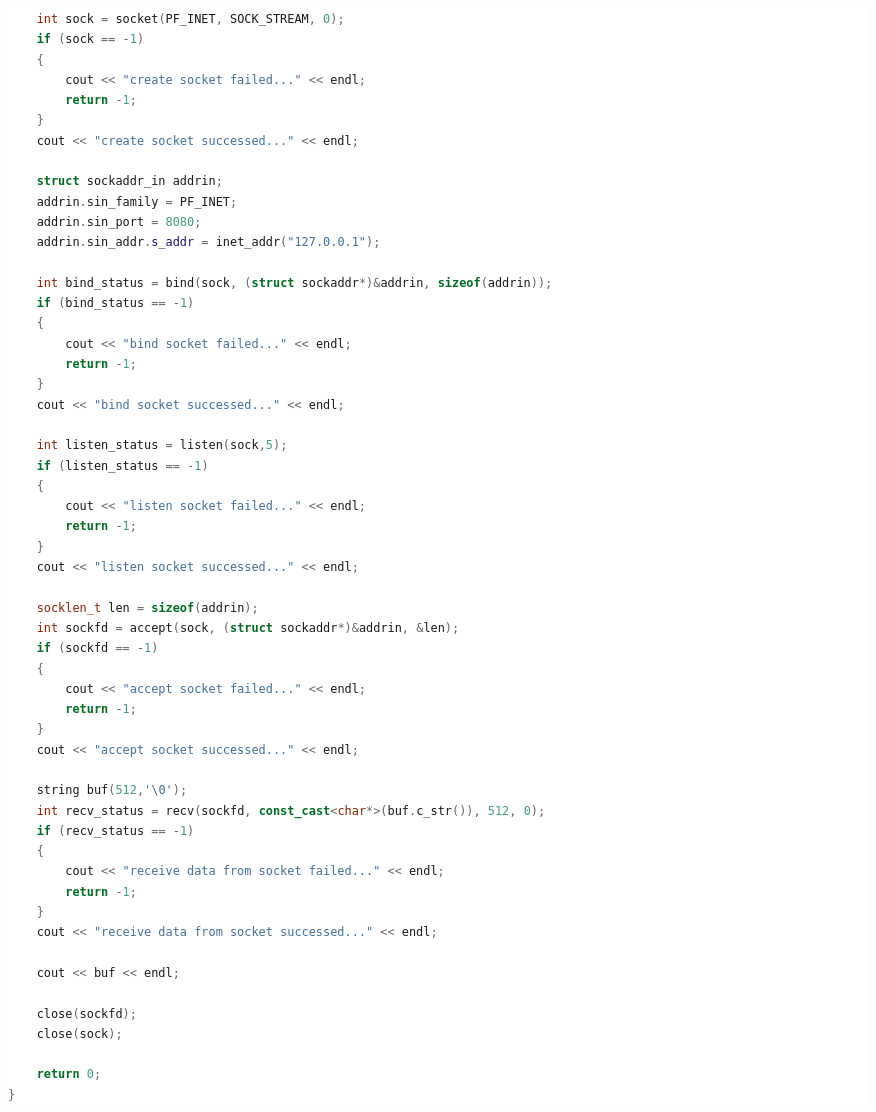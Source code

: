 ```cpp
	int sock = socket(PF_INET, SOCK_STREAM, 0);
	if (sock == -1)
	{
		cout << "create socket failed..." << endl;
		return -1;
	}
	cout << "create socket successed..." << endl;

	struct sockaddr_in addrin;
	addrin.sin_family = PF_INET;
	addrin.sin_port = 8080;
	addrin.sin_addr.s_addr = inet_addr("127.0.0.1");

	int bind_status = bind(sock, (struct sockaddr*)&addrin, sizeof(addrin));
	if (bind_status == -1)
	{
		cout << "bind socket failed..." << endl;
		return -1;
	}
	cout << "bind socket successed..." << endl;

	int listen_status = listen(sock,5);
	if (listen_status == -1)
	{	
		cout << "listen socket failed..." << endl;
		return -1;
	}
	cout << "listen socket successed..." << endl;

	socklen_t len = sizeof(addrin);
	int sockfd = accept(sock, (struct sockaddr*)&addrin, &len);
	if (sockfd == -1)
	{
		cout << "accept socket failed..." << endl;
		return -1;
	}
	cout << "accept socket successed..." << endl;

	string buf(512,'\0');
	int recv_status = recv(sockfd, const_cast<char*>(buf.c_str()), 512, 0);
	if (recv_status == -1)
	{
		cout << "receive data from socket failed..." << endl;
		return -1;
	}
	cout << "receive data from socket successed..." << endl;

	cout << buf << endl;

	close(sockfd);
	close(sock);

	return 0;
}
```
